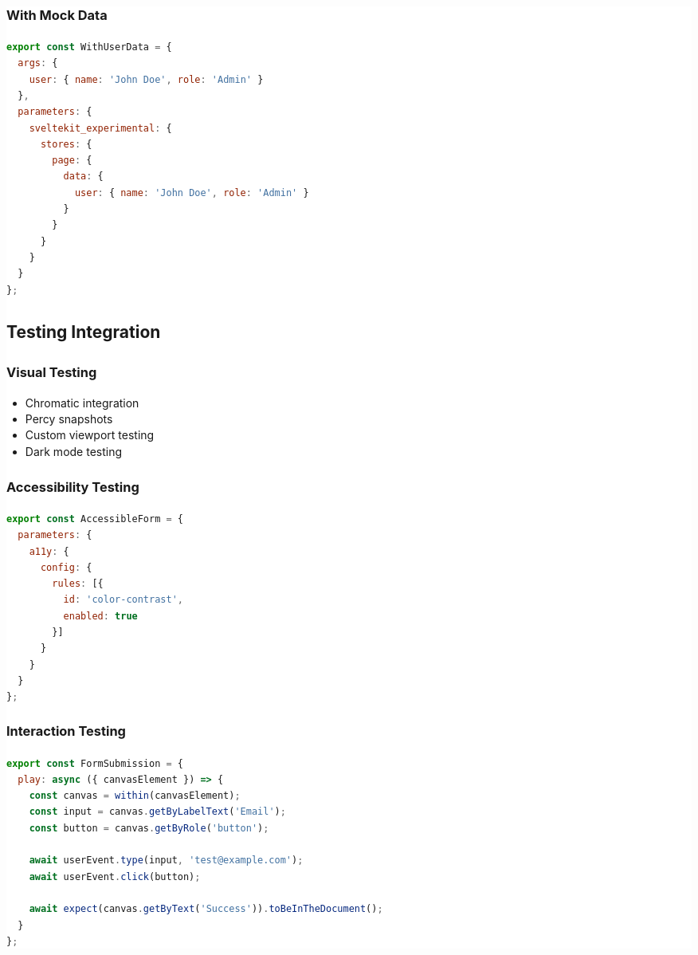 ### With Mock Data
```javascript
export const WithUserData = {
  args: {
    user: { name: 'John Doe', role: 'Admin' }
  },
  parameters: {
    sveltekit_experimental: {
      stores: {
        page: {
          data: {
            user: { name: 'John Doe', role: 'Admin' }
          }
        }
      }
    }
  }
};
```

## Testing Integration

### Visual Testing
- Chromatic integration
- Percy snapshots
- Custom viewport testing
- Dark mode testing

### Accessibility Testing
```javascript
export const AccessibleForm = {
  parameters: {
    a11y: {
      config: {
        rules: [{
          id: 'color-contrast',
          enabled: true
        }]
      }
    }
  }
};
```

### Interaction Testing
```javascript
export const FormSubmission = {
  play: async ({ canvasElement }) => {
    const canvas = within(canvasElement);
    const input = canvas.getByLabelText('Email');
    const button = canvas.getByRole('button');
    
    await userEvent.type(input, 'test@example.com');
    await userEvent.click(button);
    
    await expect(canvas.getByText('Success')).toBeInTheDocument();
  }
};
```
